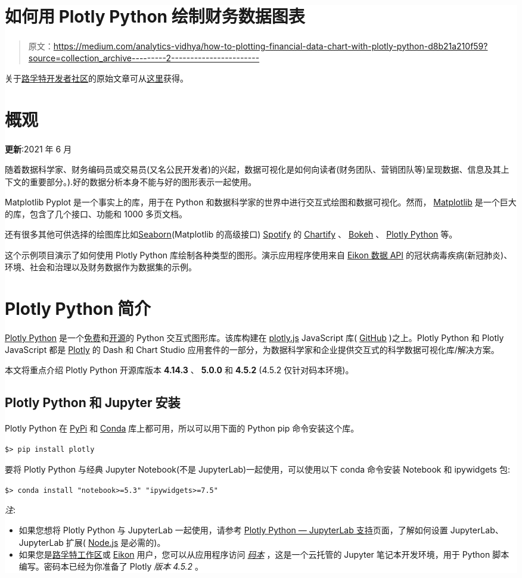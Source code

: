 # 如何用 Plotly Python 绘制财务数据图表

> 原文：<https://medium.com/analytics-vidhya/how-to-plotting-financial-data-chart-with-plotly-python-d8b21a210f59?source=collection_archive---------2----------------------->

关于[路孚特开发者社区](https://developers.refinitiv.com/)的原始文章可从[这里](https://developers.refinitiv.com/en/article-catalog/article/plotting-financial-data-chart-with-plotly-python-on-classic-jupy)获得。

# 概观

**更新**:2021 年 6 月

随着数据科学家、财务编码员或交易员(又名公民开发者)的兴起，数据可视化是如何向读者(财务团队、营销团队等)呈现数据、信息及其上下文的重要部分。).好的数据分析本身不能与好的图形表示一起使用。

Matplotlib Pyplot 是一个事实上的库，用于在 Python 和数据科学家的世界中进行交互式绘图和数据可视化。然而， [Matplotlib](https://matplotlib.org/) 是一个巨大的库，包含了几个接口、功能和 1000 多页文档。

还有很多其他可供选择的绘图库比如[Seaborn](https://seaborn.pydata.org/)(Matplotlib 的高级接口) [Spotify](https://www.spotify.com/us/home/) 的 [Chartify](https://github.com/spotify/chartify) 、 [Bokeh](https://docs.bokeh.org/en/latest/) 、 [Plotly Python](https://plotly.com/python/) 等。

这个示例项目演示了如何使用 Plotly Python 库绘制各种类型的图形。演示应用程序使用来自 [Eikon 数据 API](https://developers.refinitiv.com/en/api-catalog/eikon/eikon-data-api) 的冠状病毒疾病(新冠肺炎)、环境、社会和治理以及财务数据作为数据集的示例。

# Plotly Python 简介

[Plotly Python](https://plotly.com/python/) 是一个[免费](https://plotly.com/python/is-plotly-free/)和[开源](https://github.com/plotly/plotly.py)的 Python 交互式图形库。该库构建在 [plotly.js](https://plotly.com/javascript/) JavaScript 库( [GitHub](https://github.com/plotly/plotly.js) )之上。Plotly Python 和 Plotly JavaScript 都是 [Plotly](https://plotly.com/) 的 Dash 和 Chart Studio 应用套件的一部分，为数据科学家和企业提供交互式的科学数据可视化库/解决方案。

本文将重点介绍 Plotly Python 开源库版本 **4.14.3** 、 **5.0.0** 和 **4.5.2** (4.5.2 仅针对码本环境)。

## Plotly Python 和 Jupyter 安装

Plotly Python 在 [PyPi](https://pypi.org/project/plotly/) 和 [Conda](https://anaconda.org/conda-forge/plotly) 库上都可用，所以可以用下面的 Python pip 命令安装这个库。

```
$> pip install plotly
```

要将 Plotly Python 与经典 Jupyter Notebook(不是 JupyterLab)一起使用，可以使用以下 conda 命令安装 Notebook 和 ipywidgets 包:

```
$> conda install "notebook>=5.3" "ipywidgets>=7.5"
```

*注*:

*   如果您想将 Plotly Python 与 JupyterLab 一起使用，请参考 [Plotly Python — JupyterLab 支持](https://plotly.com/python/getting-started/#jupyterlab-support)页面，了解如何设置 JupyterLab、JupyterLab 扩展( [Node.js](https://nodejs.org/en/) 是必需的)。
*   如果您是[路孚特工作区](https://www.refinitiv.com/en/products/refinitiv-workspace)或 [Eikon](https://www.refinitiv.com/en/products/eikon-trading-software) 用户，您可以从应用程序访问 [*码本*](https://www.refinitiv.com/en/products/codebook) ，这是一个云托管的 Jupyter 笔记本开发环境，用于 Python 脚本编写。密码本已经为你准备了 Plotly *版本 4.5.2* 。
